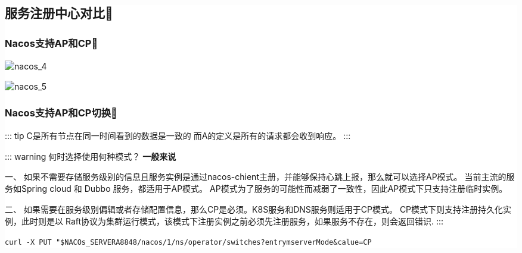 ## 服务注册中心对比💢

### Nacos支持AP和CP💨

<p>
<img :src="$withBase('/SpringCloud/nacos_4.png')" alt="nacos_4" class="medium-zoom-image">
</p>
<p>
<img :src="$withBase('/SpringCloud/nacos_5.png')" alt="nacos_5" class="medium-zoom-image">
</p>

### Nacos支持AP和CP切换💢

::: tip 
    C是所有节点在同一时间看到的数据是一致的
    而A的定义是所有的请求都会收到响应。
:::

::: warning 何时选择使用何种模式？
**一般来说**

一、
    如果不需要存储服务级别的信息且服务实例是通过nacos-chient主册，并能够保持心跳上报，那么就可以选择AP模式。
    当前主流的服务如Spring cloud 和 Dubbo 服务，都适用于AP模式。
    AP模式为了服务的可能性而减弱了一致性，因此AP模式下只支持注册临时实例。

二、
    如果需要在服务级别偏辑或者存储配置信息，那么CP是必须。K8S服务和DNS服务则适用于CP模式。
    CP模式下则支持注册持久化实例，此时则是以 Raft协议为集群运行模式，该模式下注册实例之前必须先注册服务，如果服务不存在，则会返回错识.
:::

```shell
curl -X PUT "$NACOs_SERVERA8848/nacos/1/ns/operator/switches?entrymserverMode&calue=CP
```

